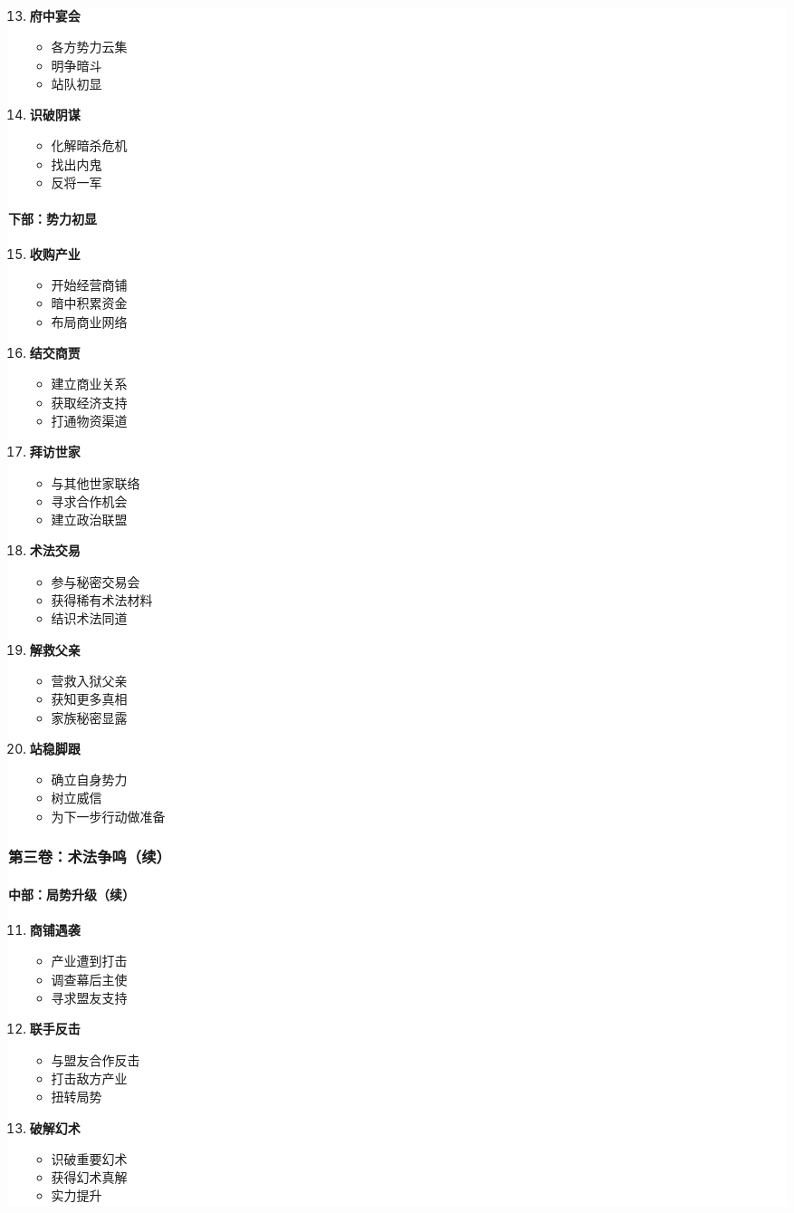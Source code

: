 13. **府中宴会**
    - 各方势力云集
    - 明争暗斗
    - 站队初显

14. **识破阴谋**
    - 化解暗杀危机
    - 找出内鬼
    - 反将一军

#### 下部：势力初显
15. **收购产业**
    - 开始经营商铺
    - 暗中积累资金
    - 布局商业网络

16. **结交商贾**
    - 建立商业关系
    - 获取经济支持
    - 打通物资渠道

17. **拜访世家**
    - 与其他世家联络
    - 寻求合作机会
    - 建立政治联盟

18. **术法交易**
    - 参与秘密交易会
    - 获得稀有术法材料
    - 结识术法同道

19. **解救父亲**
    - 营救入狱父亲
    - 获知更多真相
    - 家族秘密显露

20. **站稳脚跟**
    - 确立自身势力
    - 树立威信
    - 为下一步行动做准备

### 第三卷：术法争鸣（续）

#### 中部：局势升级（续）
11. **商铺遇袭**
    - 产业遭到打击
    - 调查幕后主使
    - 寻求盟友支持

12. **联手反击**
    - 与盟友合作反击
    - 打击敌方产业
    - 扭转局势

13. **破解幻术**
    - 识破重要幻术
    - 获得幻术真解
    - 实力提升
